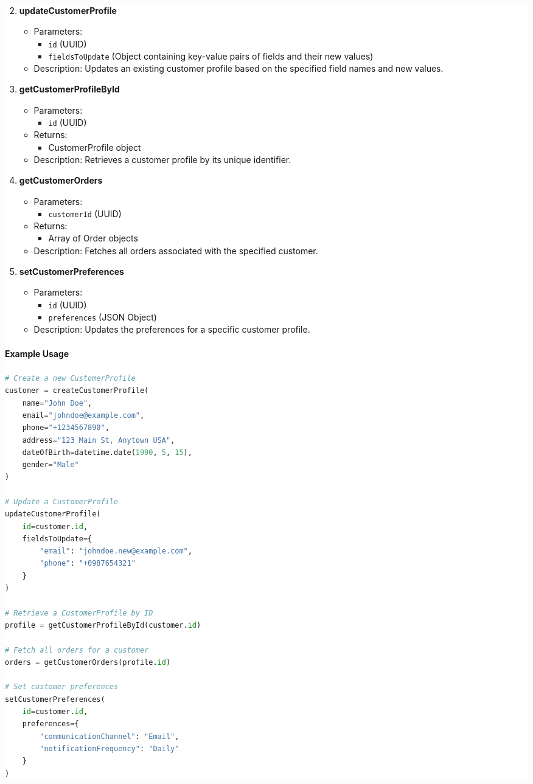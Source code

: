 2. **updateCustomerProfile**
   - Parameters:
     - `id` (UUID)
     - `fieldsToUpdate` (Object containing key-value pairs of fields and their new values)
   - Description: Updates an existing customer profile based on the specified field names and new values.

3. **getCustomerProfileById**
   - Parameters:
     - `id` (UUID)
   - Returns:
     - CustomerProfile object
   - Description: Retrieves a customer profile by its unique identifier.

4. **getCustomerOrders**
   - Parameters:
     - `customerId` (UUID)
   - Returns:
     - Array of Order objects
   - Description: Fetches all orders associated with the specified customer.

5. **setCustomerPreferences**
   - Parameters:
     - `id` (UUID)
     - `preferences` (JSON Object)
   - Description: Updates the preferences for a specific customer profile.

#### Example Usage

```python
# Create a new CustomerProfile
customer = createCustomerProfile(
    name="John Doe",
    email="johndoe@example.com",
    phone="+1234567890",
    address="123 Main St, Anytown USA",
    dateOfBirth=datetime.date(1990, 5, 15),
    gender="Male"
)

# Update a CustomerProfile
updateCustomerProfile(
    id=customer.id,
    fieldsToUpdate={
        "email": "johndoe.new@example.com",
        "phone": "+0987654321"
    }
)

# Retrieve a CustomerProfile by ID
profile = getCustomerProfileById(customer.id)

# Fetch all orders for a customer
orders = getCustomerOrders(profile.id)

# Set customer preferences
setCustomerPreferences(
    id=customer.id,
    preferences={
        "communicationChannel": "Email",
        "notificationFrequency": "Daily"
    }
)
```
